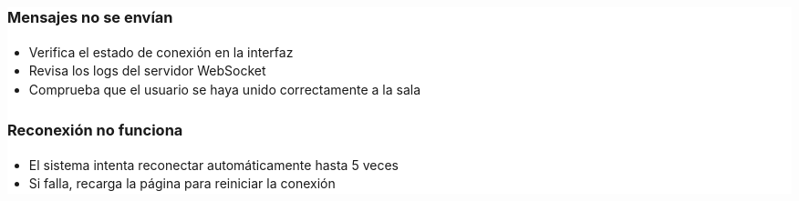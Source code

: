 ### Mensajes no se envían
- Verifica el estado de conexión en la interfaz
- Revisa los logs del servidor WebSocket
- Comprueba que el usuario se haya unido correctamente a la sala

### Reconexión no funciona
- El sistema intenta reconectar automáticamente hasta 5 veces
- Si falla, recarga la página para reiniciar la conexión